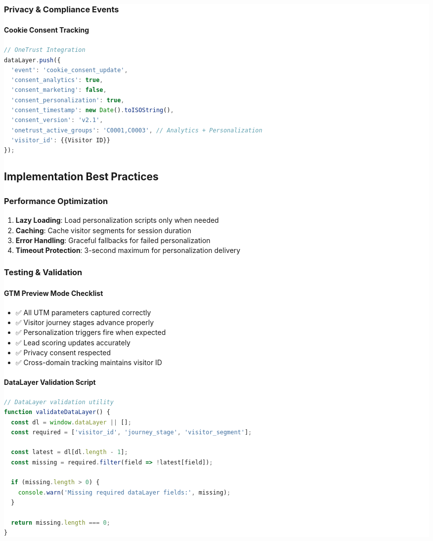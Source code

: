 ### Privacy & Compliance Events

#### Cookie Consent Tracking

```javascript
// OneTrust Integration
dataLayer.push({
  'event': 'cookie_consent_update',
  'consent_analytics': true,
  'consent_marketing': false,
  'consent_personalization': true,
  'consent_timestamp': new Date().toISOString(),
  'consent_version': 'v2.1',
  'onetrust_active_groups': 'C0001,C0003', // Analytics + Personalization
  'visitor_id': {{Visitor ID}}
});
```

## Implementation Best Practices

### Performance Optimization

1. **Lazy Loading**: Load personalization scripts only when needed
2. **Caching**: Cache visitor segments for session duration
3. **Error Handling**: Graceful fallbacks for failed personalization
4. **Timeout Protection**: 3-second maximum for personalization delivery

### Testing & Validation

#### GTM Preview Mode Checklist

- ✅ All UTM parameters captured correctly
- ✅ Visitor journey stages advance properly  
- ✅ Personalization triggers fire when expected
- ✅ Lead scoring updates accurately
- ✅ Privacy consent respected
- ✅ Cross-domain tracking maintains visitor ID

#### DataLayer Validation Script

```javascript
// DataLayer validation utility
function validateDataLayer() {
  const dl = window.dataLayer || [];
  const required = ['visitor_id', 'journey_stage', 'visitor_segment'];
  
  const latest = dl[dl.length - 1];
  const missing = required.filter(field => !latest[field]);
  
  if (missing.length > 0) {
    console.warn('Missing required dataLayer fields:', missing);
  }
  
  return missing.length === 0;
}
```
